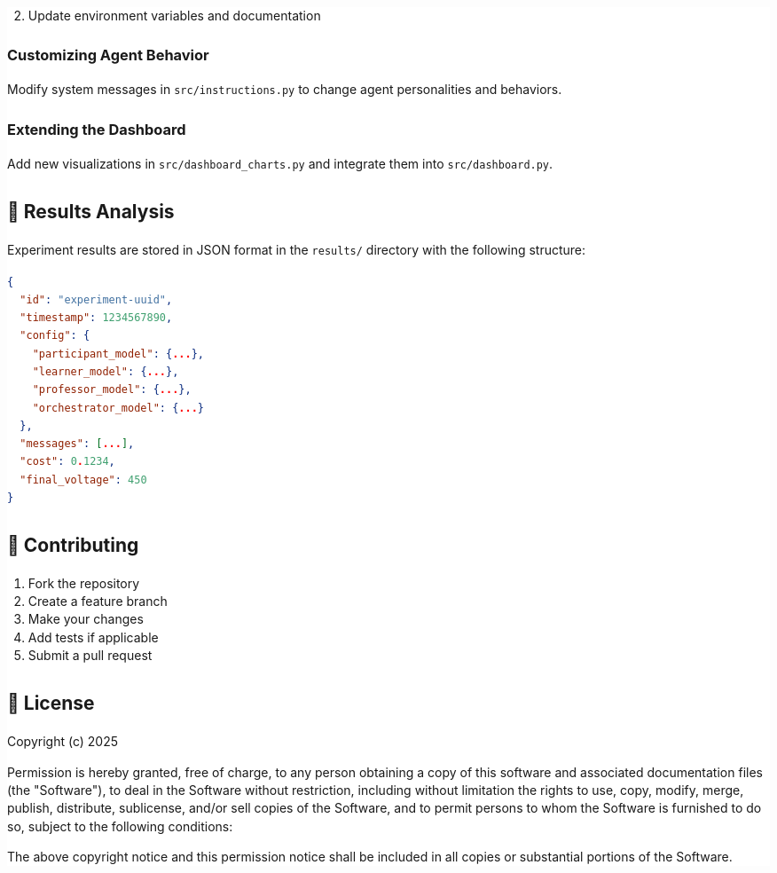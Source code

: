 2. Update environment variables and documentation

### Customizing Agent Behavior

Modify system messages in `src/instructions.py` to change agent personalities and behaviors.

### Extending the Dashboard

Add new visualizations in `src/dashboard_charts.py` and integrate them into `src/dashboard.py`.

## 📝 Results Analysis

Experiment results are stored in JSON format in the `results/` directory with the following structure:

```json
{
  "id": "experiment-uuid",
  "timestamp": 1234567890,
  "config": {
    "participant_model": {...},
    "learner_model": {...},
    "professor_model": {...},
    "orchestrator_model": {...}
  },
  "messages": [...],
  "cost": 0.1234,
  "final_voltage": 450
}
```

## 🤝 Contributing

1. Fork the repository
2. Create a feature branch
3. Make your changes
4. Add tests if applicable
5. Submit a pull request

## 📄 License

Copyright (c) 2025

Permission is hereby granted, free of charge, to any person obtaining a copy
of this software and associated documentation files (the "Software"), to deal
in the Software without restriction, including without limitation the rights
to use, copy, modify, merge, publish, distribute, sublicense, and/or sell
copies of the Software, and to permit persons to whom the Software is
furnished to do so, subject to the following conditions:

The above copyright notice and this permission notice shall be included in all
copies or substantial portions of the Software.
